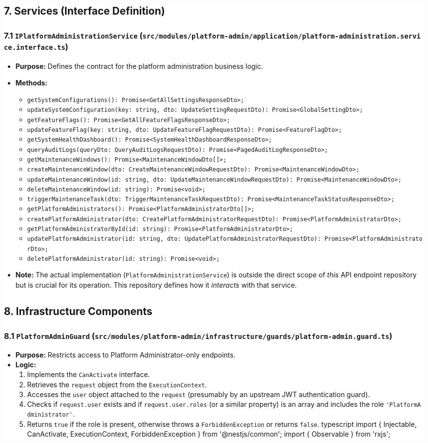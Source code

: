 ## 7. Services (Interface Definition)

### 7.1 `IPlatformAdministrationService` (`src/modules/platform-admin/application/platform-administration.service.interface.ts`)
*   **Purpose:** Defines the contract for the platform administration business logic.
*   **Methods:**
    *   `getSystemConfigurations(): Promise<GetAllSettingsResponseDto>;`
    *   `updateSystemConfiguration(key: string, dto: UpdateSettingRequestDto): Promise<GlobalSettingDto>;`
    *   `getFeatureFlags(): Promise<GetAllFeatureFlagsResponseDto>;`
    *   `updateFeatureFlag(key: string, dto: UpdateFeatureFlagRequestDto): Promise<FeatureFlagDto>;`
    *   `getSystemHealthDashboard(): Promise<SystemHealthDashboardResponseDto>;`
    *   `queryAuditLogs(queryDto: QueryAuditLogsRequestDto): Promise<PagedAuditLogResponseDto>;`
    *   `getMaintenanceWindows(): Promise<MaintenanceWindowDto[]>;`
    *   `createMaintenanceWindow(dto: CreateMaintenanceWindowRequestDto): Promise<MaintenanceWindowDto>;`
    *   `updateMaintenanceWindow(id: string, dto: UpdateMaintenanceWindowRequestDto): Promise<MaintenanceWindowDto>;`
    *   `deleteMaintenanceWindow(id: string): Promise<void>;`
    *   `triggerMaintenanceTask(dto: TriggerMaintenanceTaskRequestDto): Promise<MaintenanceTaskStatusResponseDto>;`
    *   `getPlatformAdministrators(): Promise<PlatformAdministratorDto[]>;`
    *   `createPlatformAdministrator(dto: CreatePlatformAdministratorRequestDto): Promise<PlatformAdministratorDto>;`
    *   `getPlatformAdministratorById(id: string): Promise<PlatformAdministratorDto>;`
    *   `updatePlatformAdministrator(id: string, dto: UpdatePlatformAdministratorRequestDto): Promise<PlatformAdministratorDto>;`
    *   `deletePlatformAdministrator(id: string): Promise<void>;`

*   **Note:** The actual implementation (`PlatformAdministrationService`) is outside the direct scope of *this* API endpoint repository but is crucial for its operation. This repository defines how it *interacts* with that service.

## 8. Infrastructure Components

### 8.1 `PlatformAdminGuard` (`src/modules/platform-admin/infrastructure/guards/platform-admin.guard.ts`)
*   **Purpose:** Restricts access to Platform Administrator-only endpoints.
*   **Logic:**
    1.  Implements the `CanActivate` interface.
    2.  Retrieves the `request` object from the `ExecutionContext`.
    3.  Accesses the `user` object attached to the `request` (presumably by an upstream JWT authentication guard).
    4.  Checks if `request.user` exists and if `request.user.roles` (or a similar property) is an array and includes the role `'PlatformAdministrator'`.
    5.  Returns `true` if the role is present, otherwise throws a `ForbiddenException` or returns `false`.
    typescript
    import { Injectable, CanActivate, ExecutionContext, ForbiddenException } from '@nestjs/common';
    import { Observable } from 'rxjs';
